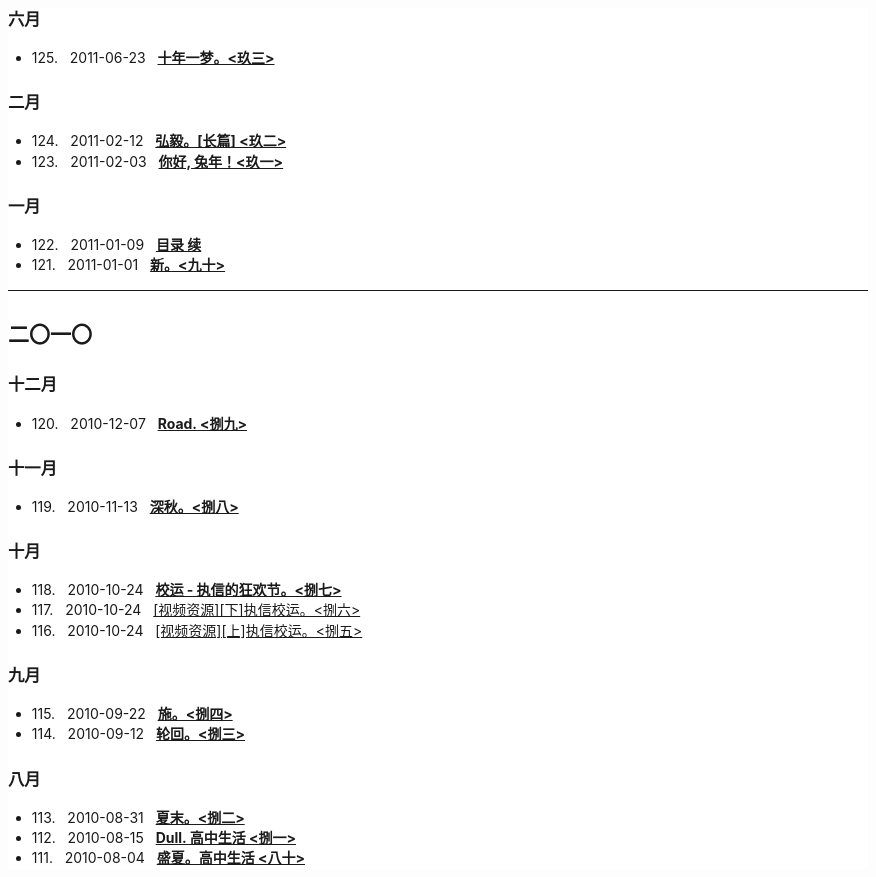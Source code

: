 ### 六月

- 125\. &nbsp; 2011-06-23 &nbsp; [__十年一梦。&lt;玖三&gt;__](http://user.qzone.qq.com/290841032/blog/1308844665)

### 二月

- 124\. &nbsp; 2011-02-12 &nbsp; [__弘毅。\[长篇\] &lt;玖二&gt;__](http://user.qzone.qq.com/290841032/blog/1297493974)
- 123\. &nbsp; 2011-02-03 &nbsp; [__你好, 兔年！&lt;玖一&gt;__](http://user.qzone.qq.com/290841032/blog/1296706007)

### 一月

- 122\. &nbsp; 2011-01-09 &nbsp; [__目录 续__](http://user.qzone.qq.com/290841032/blog/1294561997)
- 121\. &nbsp; 2011-01-01 &nbsp; [__新。&lt;九十&gt;__](http://user.qzone.qq.com/290841032/blog/1293888613)

---

## 二〇一〇

### 十二月

- 120\. &nbsp; 2010-12-07 &nbsp; [__Road. &lt;捌九&gt;__](http://user.qzone.qq.com/290841032/blog/1291652717)

### 十一月

- 119\. &nbsp; 2010-11-13 &nbsp; [__深秋。&lt;捌八&gt;__](http://user.qzone.qq.com/290841032/blog/1289610815)

### 十月

- 118\. &nbsp; 2010-10-24 &nbsp; [__校运 - 执信的狂欢节。&lt;捌七&gt;__](http://user.qzone.qq.com/290841032/blog/1287900494)
- 117\. &nbsp; 2010-10-24 &nbsp; [[视频资源][下]执信校运。&lt;捌六&gt;](http://user.qzone.qq.com/290841032/blog/1287885165)
- 116\. &nbsp; 2010-10-24 &nbsp; [[视频资源][上]执信校运。&lt;捌五&gt;](http://user.qzone.qq.com/290841032/blog/1287884035)

### 九月

- 115\. &nbsp; 2010-09-22 &nbsp; [__施。&lt;捌四&gt;__](http://user.qzone.qq.com/290841032/blog/1285146152)
- 114\. &nbsp; 2010-09-12 &nbsp; [__轮回。&lt;捌三&gt;__](http://user.qzone.qq.com/290841032/blog/1284270033)

### 八月

- 113\. &nbsp; 2010-08-31 &nbsp; [__夏末。&lt;捌二&gt;__](http://user.qzone.qq.com/290841032/blog/1283247718)
- 112\. &nbsp; 2010-08-15 &nbsp; [__Dull. 高中生活 &lt;捌一&gt;__](http://user.qzone.qq.com/290841032/blog/1281854764)
- 111\. &nbsp; 2010-08-04 &nbsp; [__盛夏。高中生活 &lt;八十&gt;__](http://user.qzone.qq.com/290841032/blog/1280921480)
